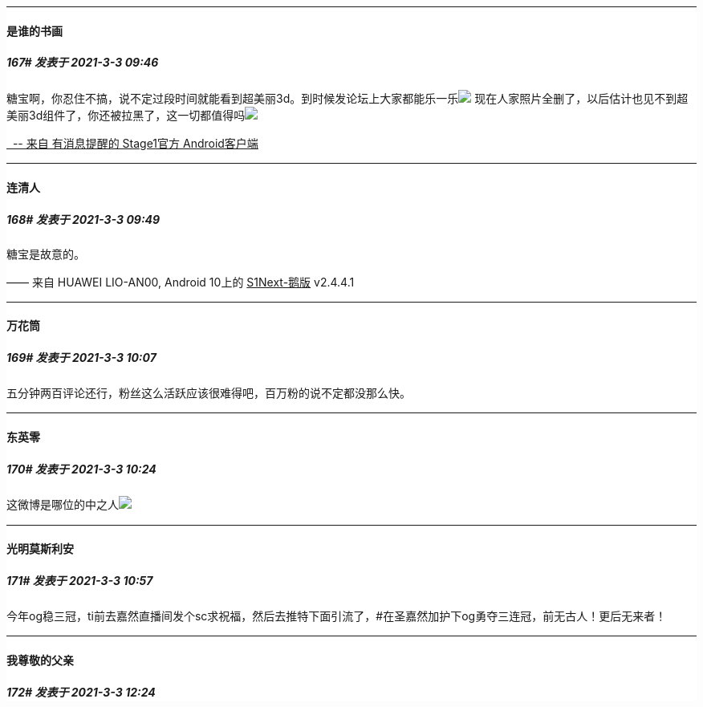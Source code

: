 
-----

####  是谁的书画  
##### 167#       发表于 2021-3-3 09:46


糖宝啊，你忍住不搞，说不定过段时间就能看到超美丽3d。到时候发论坛上大家都能乐一乐<img src="https://static.saraba1st.com/image/smiley/face2017/037.png" referrerpolicy="no-referrer">
现在人家照片全删了，以后估计也见不到超美丽3d组件了，你还被拉黑了，这一切都值得吗<img src="https://static.saraba1st.com/image/smiley/face2017/067.png" referrerpolicy="no-referrer">

[  -- 来自 有消息提醒的 Stage1官方 Android客户端](https://www.coolapk.com/apk/140634)


-----

####  连清人  
##### 168#       发表于 2021-3-3 09:49


糖宝是故意的。

—— 来自 HUAWEI LIO-AN00, Android 10上的 [S1Next-鹅版](https://github.com/ykrank/S1-Next/releases) v2.4.4.1


-----

####  万花筒  
##### 169#       发表于 2021-3-3 10:07


五分钟两百评论还行，粉丝这么活跃应该很难得吧，百万粉的说不定都没那么快。


-----

####  东英零  
##### 170#       发表于 2021-3-3 10:24


这微博是哪位的中之人<img src="https://static.saraba1st.com/image/smiley/face2017/067.png" referrerpolicy="no-referrer">


-----

####  光明莫斯利安  
##### 171#       发表于 2021-3-3 10:57


今年og稳三冠，ti前去嘉然直播间发个sc求祝福，然后去推特下面引流了，#在圣嘉然加护下og勇夺三连冠，前无古人！更后无来者！


-----

####  我尊敬的父亲  
##### 172#       发表于 2021-3-3 12:24
